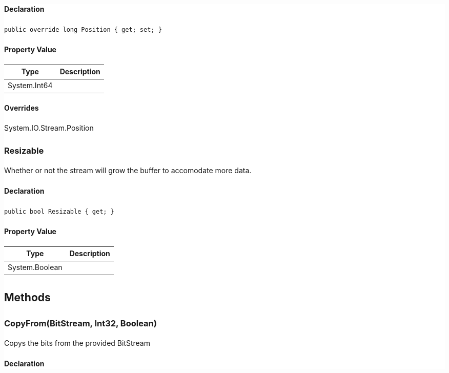 </div>

#### Declaration

    public override long Position { get; set; }

#### Property Value

| Type         | Description |
|--------------|-------------|
| System.Int64 |             |

#### Overrides

<div>

System.IO.Stream.Position

</div>

### Resizable

<div class="markdown level1 summary">

Whether or not the stream will grow the buffer to accomodate more data.

</div>

<div class="markdown level1 conceptual">

</div>

#### Declaration

    public bool Resizable { get; }

#### Property Value

| Type           | Description |
|----------------|-------------|
| System.Boolean |             |

## Methods 

### CopyFrom(BitStream, Int32, Boolean)

<div class="markdown level1 summary">

Copys the bits from the provided BitStream

</div>

<div class="markdown level1 conceptual">

</div>

#### Declaration
